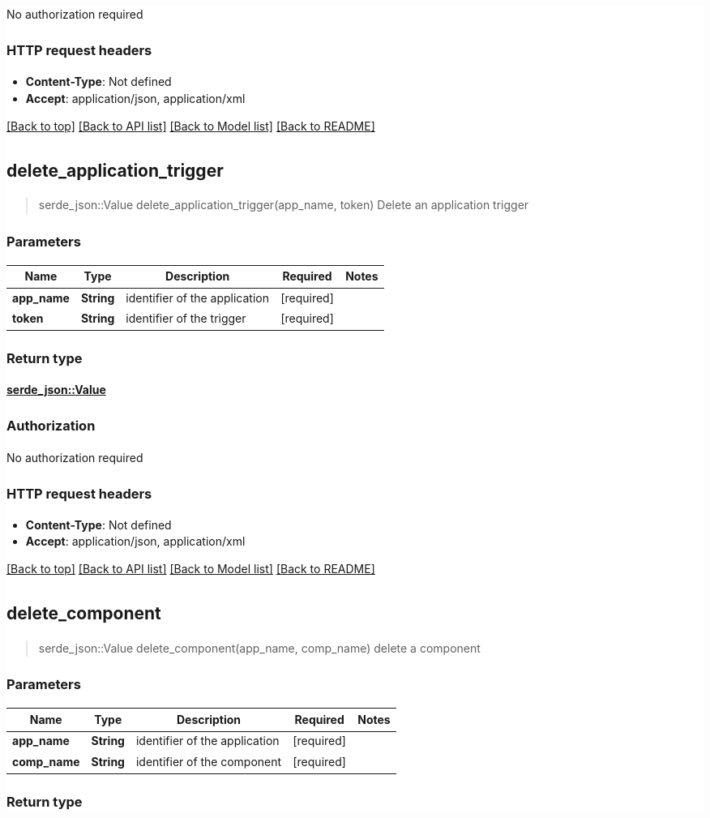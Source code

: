 No authorization required

### HTTP request headers

- **Content-Type**: Not defined
- **Accept**: application/json, application/xml

[[Back to top]](#) [[Back to API list]](../README.md#documentation-for-api-endpoints) [[Back to Model list]](../README.md#documentation-for-models) [[Back to README]](../README.md)


## delete_application_trigger

> serde_json::Value delete_application_trigger(app_name, token)
Delete an application trigger

### Parameters


Name | Type | Description  | Required | Notes
------------- | ------------- | ------------- | ------------- | -------------
**app_name** | **String** | identifier of the application  | [required] |
**token** | **String** | identifier of the trigger | [required] |

### Return type

[**serde_json::Value**](serde_json::Value.md)

### Authorization

No authorization required

### HTTP request headers

- **Content-Type**: Not defined
- **Accept**: application/json, application/xml

[[Back to top]](#) [[Back to API list]](../README.md#documentation-for-api-endpoints) [[Back to Model list]](../README.md#documentation-for-models) [[Back to README]](../README.md)


## delete_component

> serde_json::Value delete_component(app_name, comp_name)
delete a component

### Parameters


Name | Type | Description  | Required | Notes
------------- | ------------- | ------------- | ------------- | -------------
**app_name** | **String** | identifier of the application | [required] |
**comp_name** | **String** | identifier of the component | [required] |

### Return type
